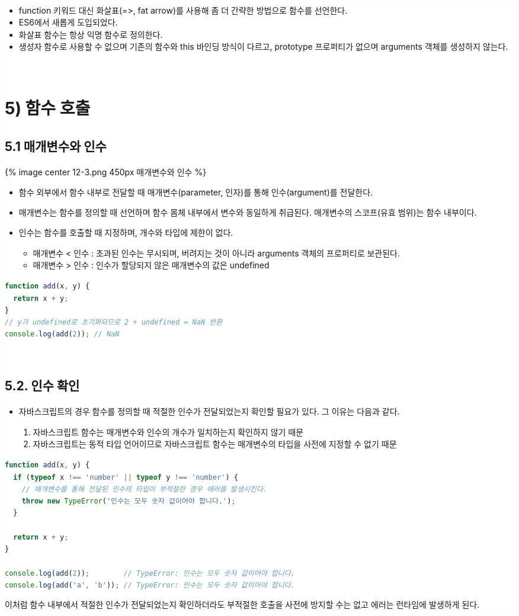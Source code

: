 - function 키워드 대신 화살표(=>, fat arrow)를 사용해 좀 더 간략한 방법으로 함수를 선언한다.
- ES6에서 새롭게 도입되었다.
- 화살표 함수는 항상 익명 함수로 정의한다.
- 생성자 함수로 사용할 수 없으며 기존의 함수와 this 바인딩 방식이 다르고, prototype 프로퍼티가 없으며 arguments 객체를 생성하지 않는다.
<br>

# 5) 함수 호출

## 5.1 매개변수와 인수

{% image center 12-3.png 450px 매개변수와 인수 %}

- 함수 외부에서 함수 내부로 전달할 때 매개변수(parameter, 인자)를 통해 인수(argument)를 전달한다.
- 매개변수는 함수를 정의할 때 선언하며 함수 몸체 내부에서 변수와 동일하게 취급된다. 
매개변수의 스코프(유효 범위)는 함수 내부이다.
- 인수는 함수를 호출할 때 지정하며, 개수와 타입에 제한이 없다.

  - 매개변수 < 인수 : 초과된 인수는 무시되며, 버려지는 것이 아니라 arguments 객체의 프로퍼티로 보관된다.
  - 매개변수 > 인수 : 인수가 할당되지 않은 매개변수의 값은 undefined

```jsx
function add(x, y) {
  return x + y;
}
// y가 undefined로 초기화되므로 2 + undefined = NaN 반환
console.log(add(2)); // NaN
```
<br>

## 5.2. 인수 확인

- 자바스크립트의 경우 함수를 정의할 때 적절한 인수가 전달되었는지 확인할 필요가 있다.
  그 이유는 다음과 같다.

  1. 자바스크립트 함수는 매개변수와 인수의 개수가 일치하는지 확인하지 않기 때문
  2. 자바스크립트는 동적 타입 언어이므로 자바스크립트 함수는 매개변수의 타입을 사전에 지정할 수 없기 때문

```js
function add(x, y) {
  if (typeof x !== 'number' || typeof y !== 'number') {
    // 매개변수를 통해 전달된 인수의 타입이 부적절한 경우 에러를 발생시킨다.
    throw new TypeError('인수는 모두 숫자 값이어야 합니다.');
  }

  return x + y;
}

console.log(add(2));        // TypeError: 인수는 모두 숫자 값이어야 합니다.
console.log(add('a', 'b')); // TypeError: 인수는 모두 숫자 값이어야 합니다.
```

이처럼 함수 내부에서 적절한 인수가 전달되었는지 확인하더라도 부적절한 호출을 사전에 방지할 수는 없고 에러는 런타임에 발생하게 된다.
